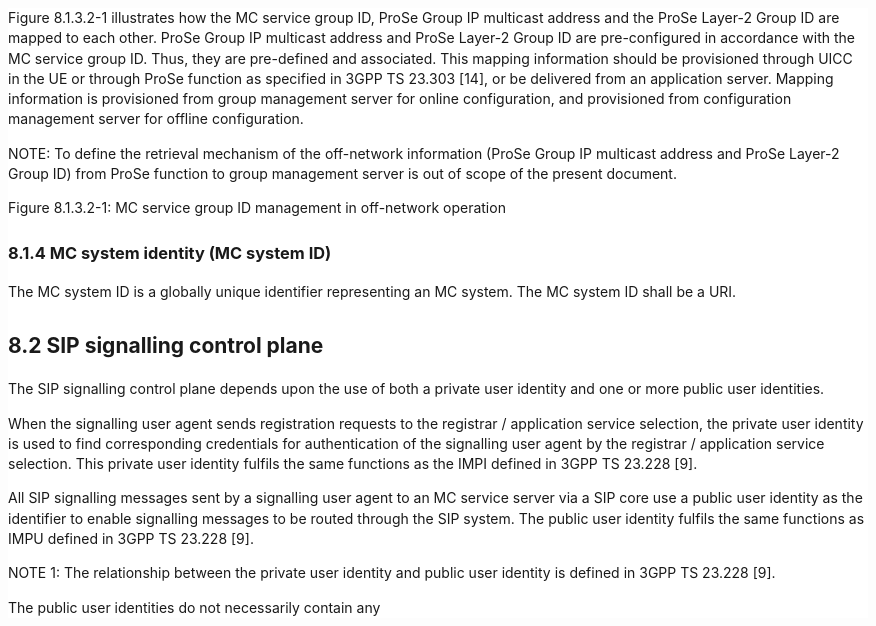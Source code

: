 Figure 8.1.3.2-1 illustrates how the MC service group ID, ProSe Group IP
multicast address and the ProSe Layer-2 Group ID are mapped to each
other. ProSe Group IP multicast address and ProSe Layer-2 Group ID are
pre-configured in accordance with the MC service group ID. Thus, they
are pre-defined and associated. This mapping information should be
provisioned through UICC in the UE or through ProSe function as
specified in 3GPP TS 23.303 \[14\], or be delivered from an application
server. Mapping information is provisioned from group management server
for online configuration, and provisioned from configuration management
server for offline configuration.

NOTE: To define the retrieval mechanism of the off-network information
(ProSe Group IP multicast address and ProSe Layer-2 Group ID) from ProSe
function to group management server is out of scope of the present
document.

Figure 8.1.3.2-1: MC service group ID management in off-network
operation

### 8.1.4 MC system identity (MC system ID)

The MC system ID is a globally unique identifier representing an MC
system. The MC system ID shall be a URI.

8.2 SIP signalling control plane
--------------------------------

The SIP signalling control plane depends upon the use of both a private
user identity and one or more public user identities.

When the signalling user agent sends registration requests to the
registrar / application service selection, the private user identity is
used to find corresponding credentials for authentication of the
signalling user agent by the registrar / application service selection.
This private user identity fulfils the same functions as the IMPI
defined in 3GPP TS 23.228 \[9\].

All SIP signalling messages sent by a signalling user agent to an MC
service server via a SIP core use a public user identity as the
identifier to enable signalling messages to be routed through the SIP
system. The public user identity fulfils the same functions as IMPU
defined in 3GPP TS 23.228 \[9\].

NOTE 1: The relationship between the private user identity and public
user identity is defined in 3GPP TS 23.228 \[9\].

The public user identities do not necessarily contain any

